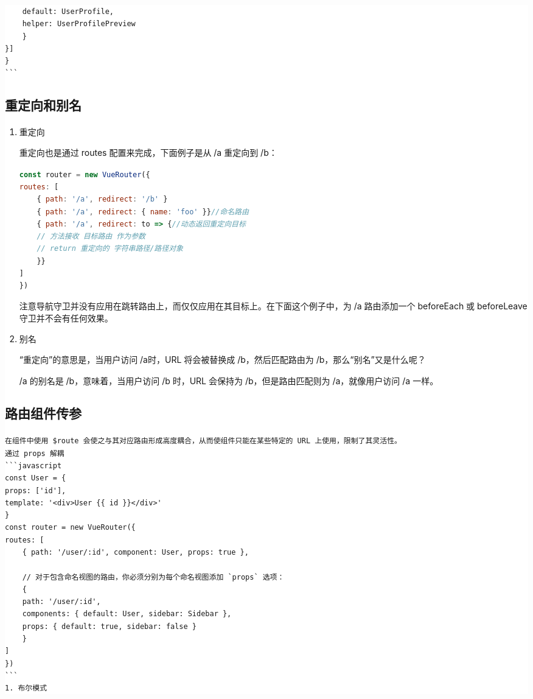         default: UserProfile,
        helper: UserProfilePreview
        }
    }]
    }
    ```

## 重定向和别名
1. 重定向

    重定向也是通过 routes 配置来完成，下面例子是从 /a 重定向到 /b：
    ```javascript
    const router = new VueRouter({
    routes: [
        { path: '/a', redirect: '/b' }
        { path: '/a', redirect: { name: 'foo' }}//命名路由
        { path: '/a', redirect: to => {//动态返回重定向目标
        // 方法接收 目标路由 作为参数
        // return 重定向的 字符串路径/路径对象
        }}
    ]
    })
    ```
    注意导航守卫并没有应用在跳转路由上，而仅仅应用在其目标上。在下面这个例子中，为 /a 路由添加一个 beforeEach 或 beforeLeave 守卫并不会有任何效果。
2. 别名

    “重定向”的意思是，当用户访问 /a时，URL 将会被替换成 /b，然后匹配路由为 /b，那么“别名”又是什么呢？

    /a 的别名是 /b，意味着，当用户访问 /b 时，URL 会保持为 /b，但是路由匹配则为 /a，就像用户访问 /a 一样。

## 路由组件传参
    在组件中使用 $route 会使之与其对应路由形成高度耦合，从而使组件只能在某些特定的 URL 上使用，限制了其灵活性。  
    通过 props 解耦
    ```javascript
    const User = {
    props: ['id'],
    template: '<div>User {{ id }}</div>'
    }
    const router = new VueRouter({
    routes: [
        { path: '/user/:id', component: User, props: true },

        // 对于包含命名视图的路由，你必须分别为每个命名视图添加 `props` 选项：
        {
        path: '/user/:id',
        components: { default: User, sidebar: Sidebar },
        props: { default: true, sidebar: false }
        }
    ]
    })
    ```
    1. 布尔模式
